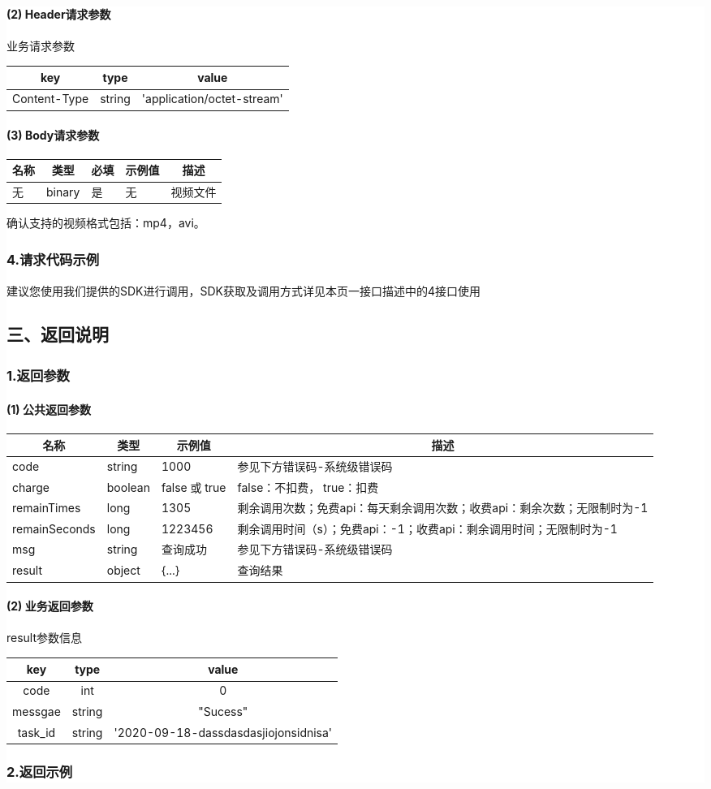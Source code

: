 #### (2) Header请求参数

业务请求参数

|     key      |  type  |           value            |
| :----------: | :----: | :------------------------: |
| Content-Type | string | 'application/octet-stream' |

#### (3) Body请求参数

| 名称 | 类型   | 必填 | 示例值 | 描述     |
| ---- | ------ | ---- | ------ | -------- |
| 无   | binary | 是   | 无     | 视频文件 |

确认支持的视频格式包括：mp4，avi。

### 4.请求代码示例

建议您使用我们提供的SDK进行调用，SDK获取及调用方式详见本页一接口描述中的4接口使用

## 三、返回说明

### 1.返回参数

#### (1) 公共返回参数

| 名称          | 类型    | 示例值        | 描述                                                         |
| ------------- | ------- | ------------- | ------------------------------------------------------------ |
| code          | string  | 1000          | 参见下方错误码-系统级错误码                                  |
| charge        | boolean | false 或 true | false：不扣费， true：扣费                                   |
| remainTimes   | long    | 1305          | 剩余调用次数；免费api：每天剩余调用次数；收费api：剩余次数；无限制时为-1 |
| remainSeconds | long    | 1223456       | 剩余调用时间（s）；免费api：-1；收费api：剩余调用时间；无限制时为-1 |
| msg           | string  | 查询成功      | 参见下方错误码-系统级错误码                                  |
| result        | object  | {...}         | 查询结果                                                     |

#### (2) 业务返回参数

result参数信息

|   key   |  type  |                value                 |
| :-----: | :----: | :----------------------------------: |
|  code   |  int   |                  0                   |
| messgae | string |               "Sucess"               |
| task_id | string | '2020-09-18-dassdasdasjiojonsidnisa' |

### 2.返回示例
